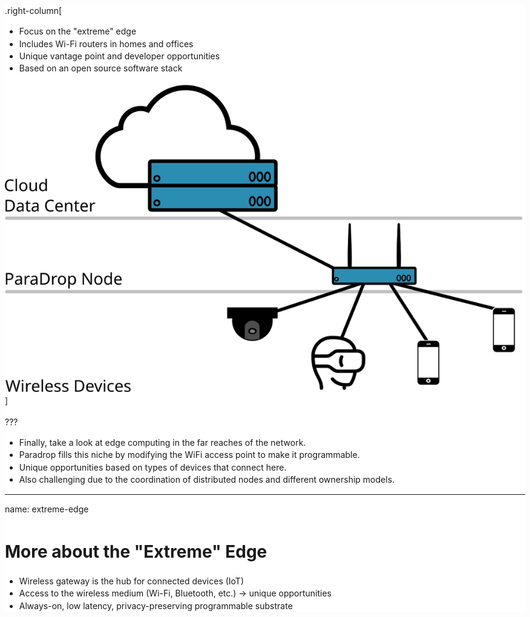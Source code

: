 .right-column[
* Focus on the "extreme" edge
* Includes Wi-Fi routers in homes and offices
* Unique vantage point and developer opportunities
* Based on an open source software stack

![Default-aligned image](figures/paradrop-edge-computing.svg)
]

???

- Finally, take a look at edge computing in the far reaches of the network.
- Paradrop fills this niche by modifying the WiFi access point to make it programmable.
- Unique opportunities based on types of devices that connect here.
- Also challenging due to the coordination of distributed nodes and different ownership models.

---

name: extreme-edge

# More about the "Extreme" Edge

* Wireless gateway is the hub for connected devices (IoT)
* Access to the wireless medium (Wi-Fi, Bluetooth, etc.) &rarr; unique opportunities
* Always-on, low latency, privacy-preserving programmable substrate
